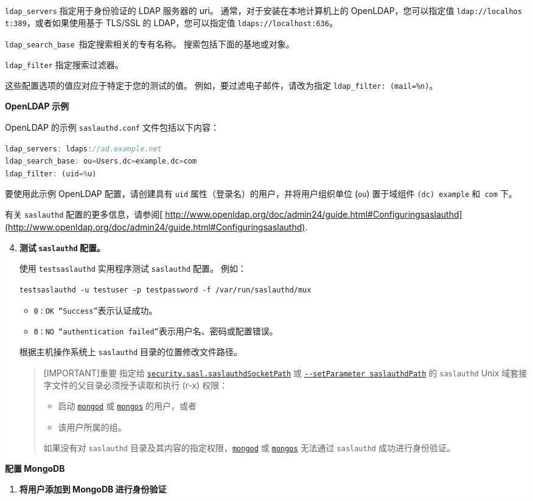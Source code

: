    `ldap_servers` 指定用于身份验证的 LDAP 服务器的 uri。 通常，对于安装在本地计算机上的 OpenLDAP，您可以指定值 `ldap://localhost:389`，或者如果使用基于 TLS/SSL 的 LDAP，您可以指定值 `ldaps://localhost:636`。

   `ldap_search_base `指定搜索相关的专有名称。 搜索包括下面的基地或对象。

   `ldap_filter` 指定搜索过滤器。

   这些配置选项的值应对应于特定于您的测试的值。 例如，要过滤电子邮件，请改为指定 `ldap_filter: (mail=%n)`。

   **OpenLDAP 示例**

   OpenLDAP 的示例 `saslauthd.conf` 文件包括以下内容：

   ```javascript
   ldap_servers: ldaps://ad.example.net
   ldap_search_base: ou=Users,dc=example,dc=com
   ldap_filter: (uid=%u)
   ```

   要使用此示例 OpenLDAP 配置，请创建具有 `uid` 属性（登录名）的用户，并将用户组织单位 (`ou`) 置于域组件 `(dc) example` 和` com` 下。

   有关 `saslauthd` 配置的更多信息，请参阅[
   http://www.openldap.org/doc/admin24/guide.html#Configuringsaslauthd](http://www.openldap.org/doc/admin24/guide.html#Configuringsaslauthd).

4. **测试 `saslauthd` 配置。**

   使用 `testsaslauthd` 实用程序测试 `saslauthd` 配置。 例如：

   ```shell
   testsaslauthd -u testuser -p testpassword -f /var/run/saslauthd/mux
   ```
   
   - `0：OK “Success”`表示认证成功。
   
   - `0：NO “authentication failed”`表示用户名、密码或配置错误。
   
   根据主机操作系统上 `saslauthd` 目录的位置修改文件路径。
   
   >[IMPORTANT]重要
   >指定给 [`security.sasl.saslauthdSocketPath`](https://www.mongodb.com/docs/manual/reference/configuration-options/#mongodb-setting-security.sasl.saslauthdSocketPath) 或 [`--setParameter saslauthdPath`](https://www.mongodb.com/docs/manual/reference/parameters/#mongodb-parameter-param.saslauthdPath) 的 `saslauthd` Unix 域套接字文件的父目录必须授予读取和执行 (r-x) 权限：
   >
   >- 启动 [`mongod`](https://www.mongodb.com/docs/manual/reference/program/mongod/#mongodb-binary-bin.mongod) 或 [`mongos`](https://www.mongodb.com/docs/manual/reference/program/mongos/#mongodb-binary-bin.mongos) 的用户，或者
   >
   >
   >- 该用户所属的组。
   >
   >如果没有对 `saslauthd` 目录及其内容的指定权限，[`mongod`](https://www.mongodb.com/docs/manual/reference/program/mongod/#mongodb-binary-bin.mongod) 或 [`mongos`](https://www.mongodb.com/docs/manual/reference/program/mongos/#mongodb-binary-bin.mongos) 无法通过 `saslauthd` 成功进行身份验证。

**配置 MongoDB**

1. **将用户添加到 MongoDB 进行身份验证**
